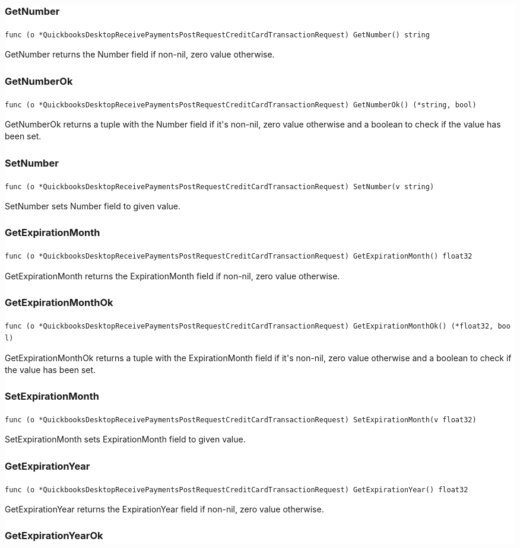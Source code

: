 ### GetNumber

`func (o *QuickbooksDesktopReceivePaymentsPostRequestCreditCardTransactionRequest) GetNumber() string`

GetNumber returns the Number field if non-nil, zero value otherwise.

### GetNumberOk

`func (o *QuickbooksDesktopReceivePaymentsPostRequestCreditCardTransactionRequest) GetNumberOk() (*string, bool)`

GetNumberOk returns a tuple with the Number field if it's non-nil, zero value otherwise
and a boolean to check if the value has been set.

### SetNumber

`func (o *QuickbooksDesktopReceivePaymentsPostRequestCreditCardTransactionRequest) SetNumber(v string)`

SetNumber sets Number field to given value.


### GetExpirationMonth

`func (o *QuickbooksDesktopReceivePaymentsPostRequestCreditCardTransactionRequest) GetExpirationMonth() float32`

GetExpirationMonth returns the ExpirationMonth field if non-nil, zero value otherwise.

### GetExpirationMonthOk

`func (o *QuickbooksDesktopReceivePaymentsPostRequestCreditCardTransactionRequest) GetExpirationMonthOk() (*float32, bool)`

GetExpirationMonthOk returns a tuple with the ExpirationMonth field if it's non-nil, zero value otherwise
and a boolean to check if the value has been set.

### SetExpirationMonth

`func (o *QuickbooksDesktopReceivePaymentsPostRequestCreditCardTransactionRequest) SetExpirationMonth(v float32)`

SetExpirationMonth sets ExpirationMonth field to given value.


### GetExpirationYear

`func (o *QuickbooksDesktopReceivePaymentsPostRequestCreditCardTransactionRequest) GetExpirationYear() float32`

GetExpirationYear returns the ExpirationYear field if non-nil, zero value otherwise.

### GetExpirationYearOk
